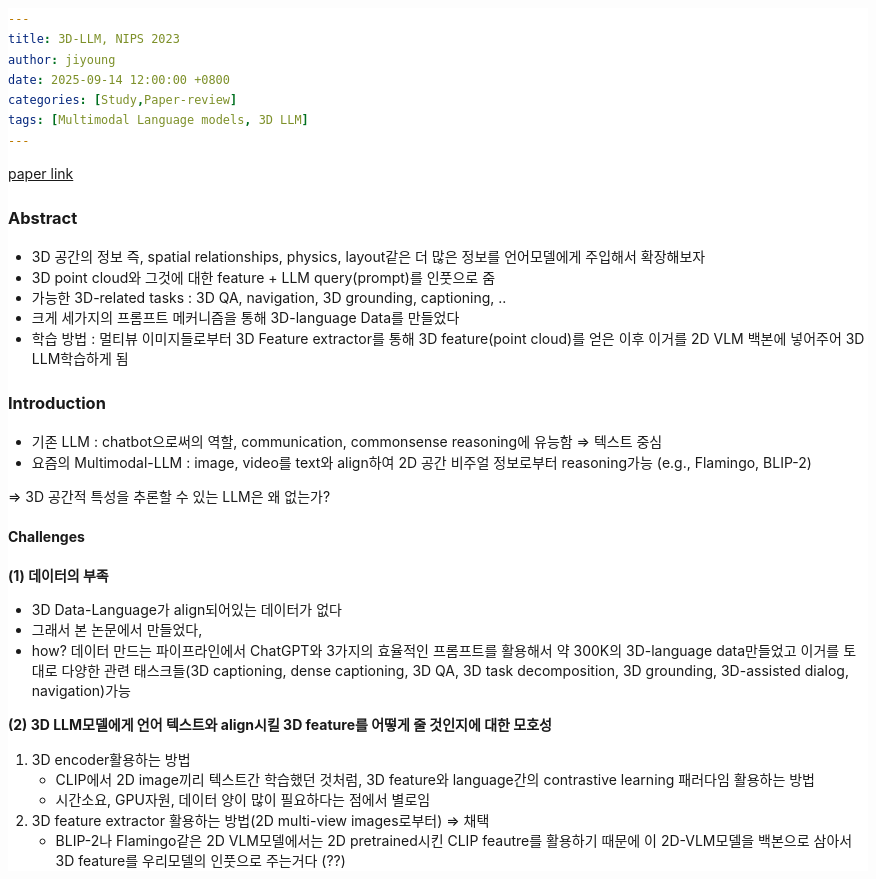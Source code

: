 ```yaml
---
title: 3D-LLM, NIPS 2023
author: jiyoung
date: 2025-09-14 12:00:00 +0800
categories: [Study,Paper-review]
tags: [Multimodal Language models, 3D LLM]
---
```


<script type="text/javascript">
  MathJax = {
    tex: {
      inlineMath: [['$', '$'], ['\\(', '\\)']]
    }
  };
</script>
<script type="text/javascript" src="https://cdn.jsdelivr.net/npm/mathjax@3/es5/tex-mml-chtml.js"></script>

[paper link](https://arxiv.org/abs/2307.12981)

### Abstract 

- 3D 공간의 정보 즉,  spatial relationships, physics, layout같은 더 많은 정보를 언어모델에게 주입해서 확장해보자
- 3D point cloud와 그것에 대한 feature + LLM query(prompt)를 인풋으로 줌
- 가능한 3D-related tasks : 3D QA, navigation, 3D grounding, captioning, ..
- 크게 세가지의 프롬프트 메커니즘을 통해 3D-language Data를 만들었다 
- 학습 방법 : 멀티뷰 이미지들로부터 3D Feature extractor를 통해 3D feature(point cloud)를 얻은 이후 이거를 2D VLM 백본에 넣어주어 3D LLM학습하게 됨

### Introduction

- 기존 LLM : chatbot으로써의 역할, communication, commonsense reasoning에 유능함 ⇒ 텍스트 중심
- 요즘의 Multimodal-LLM : image, video를 text와 align하여 2D 공간 비주얼 정보로부터 reasoning가능 (e.g., Flamingo, BLIP-2)

⇒ 3D 공간적 특성을 추론할 수 있는 LLM은 왜 없는가?

#### **Challenges** 

**(1) 데이터의 부족**

- 3D Data-Language가 align되어있는 데이터가 없다
- 그래서 본 논문에서 만들었다,
- how? 데이터 만드는 파이프라인에서 ChatGPT와 3가지의 효율적인 프롬프트를 활용해서 약 300K의 3D-language data만들었고 이거를 토대로 다양한 관련 태스크들(3D captioning, dense captioning, 3D QA, 3D task decomposition, 3D grounding, 3D-assisted dialog, navigation)가능

**(2) 3D LLM모델에게 언어 텍스트와 align시킬 3D feature를 어떻게 줄 것인지에 대한 모호성**

1. 3D encoder활용하는 방법
    - CLIP에서 2D image끼리 텍스트간 학습했던 것처럼, 3D feature와 language간의 contrastive learning 패러다임 활용하는 방법
    - 시간소요, GPU자원, 데이터 양이 많이 필요하다는 점에서 별로임
2. 3D feature extractor 활용하는 방법(2D multi-view images로부터) ⇒ 채택
    - BLIP-2나 Flamingo같은 2D VLM모델에서는 2D pretrained시킨 CLIP feautre를 활용하기 때문에 이 2D-VLM모델을 백본으로 삼아서 3D feature를 우리모델의 인풋으로 주는거다 (??)
